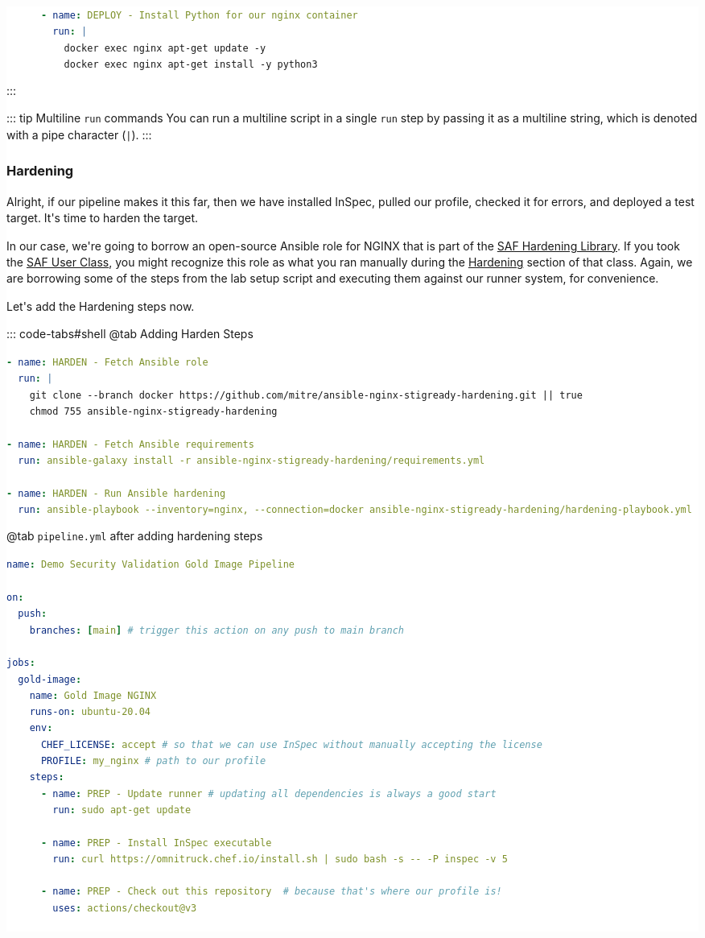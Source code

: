 ``` yaml
      - name: DEPLOY - Install Python for our nginx container
        run: |
          docker exec nginx apt-get update -y
          docker exec nginx apt-get install -y python3
```
:::

::: tip Multiline `run` commands
You can run a multiline script in a single `run` step by passing it as a multiline string, which is denoted with a pipe character (`|`).
:::

### Hardening

Alright, if our pipeline makes it this far, then we have installed InSpec, pulled our profile, checked it for errors, and deployed a test target. It's time to harden the target.

In our case, we're going to borrow an open-source Ansible role for NGINX that is part of the [SAF Hardening Library](https://saf.mitre.org/libs/harden). If you took the [SAF User Class](../user/README.md), you might recognize this role as what you ran manually during the [Hardening](../user/10.md) section of that class. Again, we are borrowing some of the steps from the lab setup script and executing them against our runner system, for convenience.

Let's add the Hardening steps now.

::: code-tabs#shell
@tab Adding Harden Steps
``` yaml
- name: HARDEN - Fetch Ansible role
  run: |
    git clone --branch docker https://github.com/mitre/ansible-nginx-stigready-hardening.git || true
    chmod 755 ansible-nginx-stigready-hardening

- name: HARDEN - Fetch Ansible requirements
  run: ansible-galaxy install -r ansible-nginx-stigready-hardening/requirements.yml

- name: HARDEN - Run Ansible hardening
  run: ansible-playbook --inventory=nginx, --connection=docker ansible-nginx-stigready-hardening/hardening-playbook.yml
```
@tab `pipeline.yml` after adding hardening steps
``` yaml
name: Demo Security Validation Gold Image Pipeline

on:
  push:
    branches: [main] # trigger this action on any push to main branch

jobs:
  gold-image:
    name: Gold Image NGINX
    runs-on: ubuntu-20.04
    env:
      CHEF_LICENSE: accept # so that we can use InSpec without manually accepting the license
      PROFILE: my_nginx # path to our profile
    steps:
      - name: PREP - Update runner # updating all dependencies is always a good start
        run: sudo apt-get update

      - name: PREP - Install InSpec executable 
        run: curl https://omnitruck.chef.io/install.sh | sudo bash -s -- -P inspec -v 5

      - name: PREP - Check out this repository  # because that's where our profile is!
        uses: actions/checkout@v3
        
```